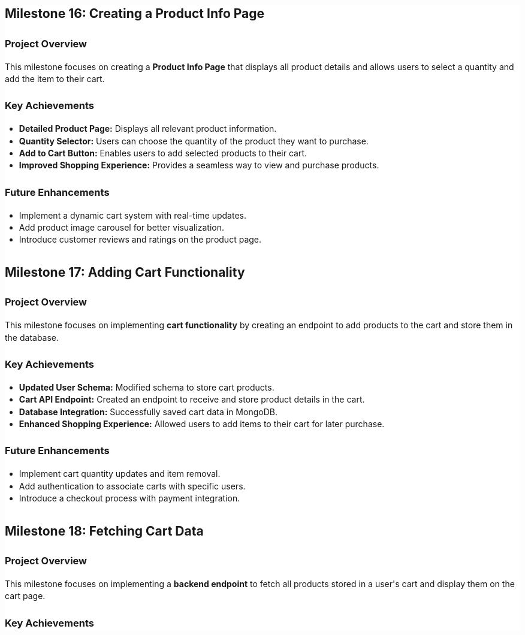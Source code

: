 
## Milestone 16: Creating a Product Info Page

### Project Overview

This milestone focuses on creating a **Product Info Page** that displays all product details and allows users to select a quantity and add the item to their cart.

### Key Achievements

- **Detailed Product Page:** Displays all relevant product information.
- **Quantity Selector:** Users can choose the quantity of the product they want to purchase.
- **Add to Cart Button:** Enables users to add selected products to their cart.
- **Improved Shopping Experience:** Provides a seamless way to view and purchase products.

### Future Enhancements

- Implement a dynamic cart system with real-time updates.
- Add product image carousel for better visualization.
- Introduce customer reviews and ratings on the product page.


## Milestone 17: Adding Cart Functionality

### Project Overview

This milestone focuses on implementing **cart functionality** by creating an endpoint to add products to the cart and store them in the database.

### Key Achievements

- **Updated User Schema:** Modified schema to store cart products.
- **Cart API Endpoint:** Created an endpoint to receive and store product details in the cart.
- **Database Integration:** Successfully saved cart data in MongoDB.
- **Enhanced Shopping Experience:** Allowed users to add items to their cart for later purchase.

### Future Enhancements

- Implement cart quantity updates and item removal.
- Add authentication to associate carts with specific users.
- Introduce a checkout process with payment integration.


## Milestone 18: Fetching Cart Data

### Project Overview

This milestone focuses on implementing a **backend endpoint** to fetch all products stored in a user's cart and display them on the cart page.

### Key Achievements
